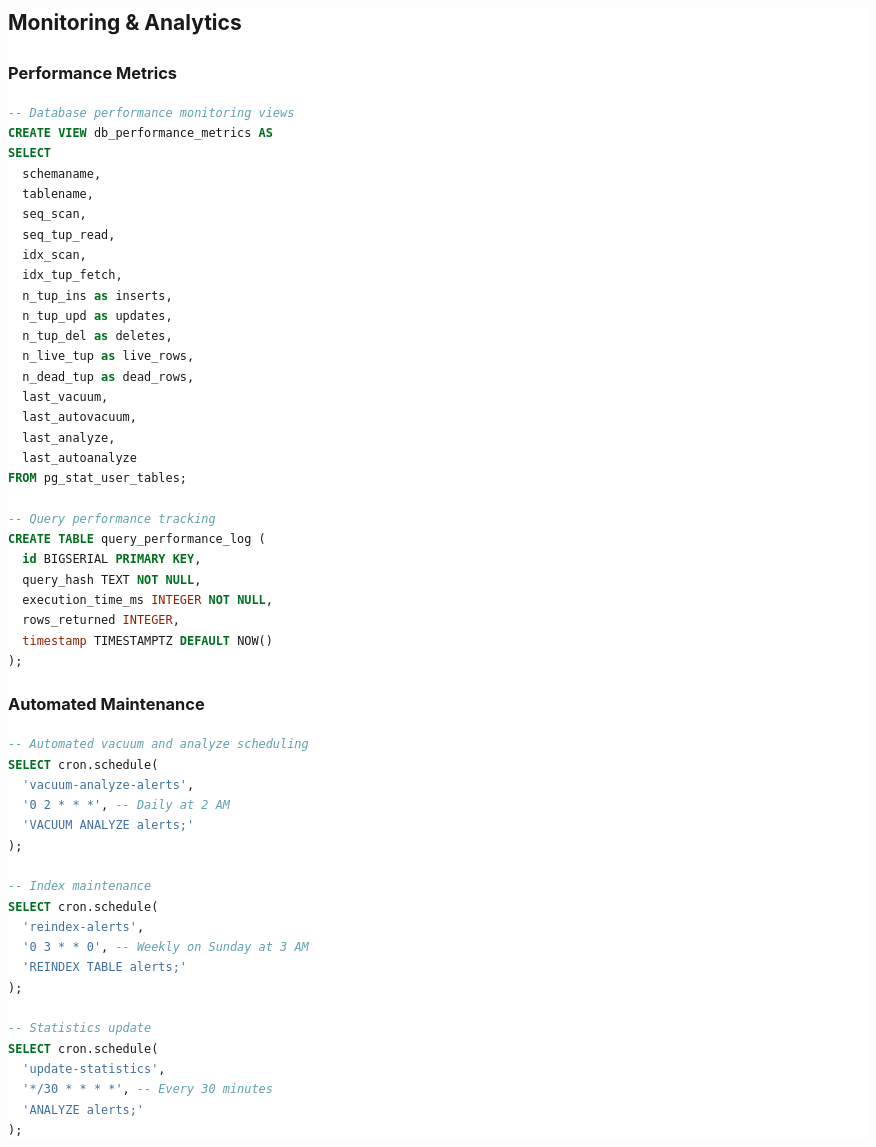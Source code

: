 ## Monitoring & Analytics

### Performance Metrics
```sql
-- Database performance monitoring views
CREATE VIEW db_performance_metrics AS
SELECT 
  schemaname,
  tablename,
  seq_scan,
  seq_tup_read,
  idx_scan,
  idx_tup_fetch,
  n_tup_ins as inserts,
  n_tup_upd as updates,
  n_tup_del as deletes,
  n_live_tup as live_rows,
  n_dead_tup as dead_rows,
  last_vacuum,
  last_autovacuum,
  last_analyze,
  last_autoanalyze
FROM pg_stat_user_tables;

-- Query performance tracking
CREATE TABLE query_performance_log (
  id BIGSERIAL PRIMARY KEY,
  query_hash TEXT NOT NULL,
  execution_time_ms INTEGER NOT NULL,
  rows_returned INTEGER,
  timestamp TIMESTAMPTZ DEFAULT NOW()
);
```

### Automated Maintenance
```sql
-- Automated vacuum and analyze scheduling
SELECT cron.schedule(
  'vacuum-analyze-alerts',
  '0 2 * * *', -- Daily at 2 AM
  'VACUUM ANALYZE alerts;'
);

-- Index maintenance
SELECT cron.schedule(
  'reindex-alerts',
  '0 3 * * 0', -- Weekly on Sunday at 3 AM
  'REINDEX TABLE alerts;'
);

-- Statistics update
SELECT cron.schedule(
  'update-statistics',
  '*/30 * * * *', -- Every 30 minutes
  'ANALYZE alerts;'
);
```
